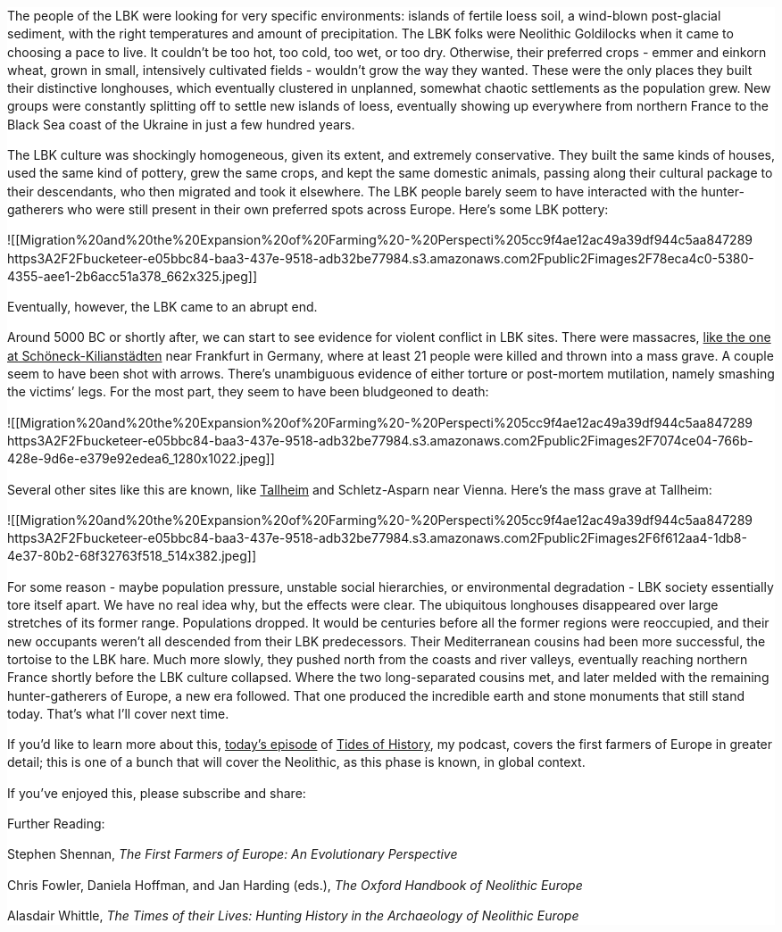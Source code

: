 The people of the LBK were looking for very specific environments: islands of fertile loess soil, a wind-blown post-glacial sediment, with the right temperatures and amount of precipitation. The LBK folks were Neolithic Goldilocks when it came to choosing a pace to live. It couldn’t be too hot, too cold, too wet, or too dry. Otherwise, their preferred crops - emmer and einkorn wheat, grown in small, intensively cultivated fields - wouldn’t grow the way they wanted. These were the only places they built their distinctive longhouses, which eventually clustered in unplanned, somewhat chaotic settlements as the population grew. New groups were constantly splitting off to settle new islands of loess, eventually showing up everywhere from northern France to the Black Sea coast of the Ukraine in just a few hundred years.

The LBK culture was shockingly homogeneous, given its extent, and extremely conservative. They built the same kinds of houses, used the same kind of pottery, grew the same crops, and kept the same domestic animals, passing along their cultural package to their descendants, who then migrated and took it elsewhere. The LBK people barely seem to have interacted with the hunter-gatherers who were still present in their own preferred spots across Europe. Here’s some LBK pottery:

![[Migration%20and%20the%20Expansion%20of%20Farming%20-%20Perspecti%205cc9f4ae12ac49a39df944c5aa847289 https3A2F2Fbucketeer-e05bbc84-baa3-437e-9518-adb32be77984.s3.amazonaws.com2Fpublic2Fimages2F78eca4c0-5380-4355-aee1-2b6acc51a378_662x325.jpeg]]

Eventually, however, the LBK came to an abrupt end.

Around 5000 BC or shortly after, we can start to see evidence for violent conflict in LBK sites. There were massacres, [like the one at Schöneck-Kilianstädten](https://www.pnas.org/content/112/36/11217) near Frankfurt in Germany, where at least 21 people were killed and thrown into a mass grave. A couple seem to have been shot with arrows. There’s unambiguous evidence of either torture or post-mortem mutilation, namely smashing the victims’ legs. For the most part, they seem to have been bludgeoned to death:

![[Migration%20and%20the%20Expansion%20of%20Farming%20-%20Perspecti%205cc9f4ae12ac49a39df944c5aa847289 https3A2F2Fbucketeer-e05bbc84-baa3-437e-9518-adb32be77984.s3.amazonaws.com2Fpublic2Fimages2F7074ce04-766b-428e-9d6e-e379e92edea6_1280x1022.jpeg]]

Several other sites like this are known, like [Tallheim](https://en.wikipedia.org/wiki/Talheim_Death_Pit) and Schletz-Asparn near Vienna. Here’s the mass grave at Tallheim:

![[Migration%20and%20the%20Expansion%20of%20Farming%20-%20Perspecti%205cc9f4ae12ac49a39df944c5aa847289 https3A2F2Fbucketeer-e05bbc84-baa3-437e-9518-adb32be77984.s3.amazonaws.com2Fpublic2Fimages2F6f612aa4-1db8-4e37-80b2-68f32763f518_514x382.jpeg]]

For some reason - maybe population pressure, unstable social hierarchies, or environmental degradation - LBK society essentially tore itself apart. We have no real idea why, but the effects were clear. The ubiquitous longhouses disappeared over large stretches of its former range. Populations dropped. It would be centuries before all the former regions were reoccupied, and their new occupants weren’t all descended from their LBK predecessors. Their Mediterranean cousins had been more successful, the tortoise to the LBK hare. Much more slowly, they pushed north from the coasts and river valleys, eventually reaching northern France shortly before the LBK culture collapsed. Where the two long-separated cousins met, and later melded with the remaining hunter-gatherers of Europe, a new era followed. That one produced the incredible earth and stone monuments that still stand today. That’s what I’ll cover next time.

If you’d like to learn more about this, [today’s episode](https://art19.com/shows/tides-of-history/episodes/e10ac1b2-00b2-452f-9e90-ac128516d7d1) of [Tides of History](https://podcasts.apple.com/us/podcast/tides-of-history/id1257202425), my podcast, covers the first farmers of Europe in greater detail; this is one of a bunch that will cover the Neolithic, as this phase is known, in global context.

If you’ve enjoyed this, please subscribe and share:

Further Reading:

Stephen Shennan, *The First Farmers of Europe: An Evolutionary Perspective*

Chris Fowler, Daniela Hoffman, and Jan Harding (eds.), *The Oxford Handbook of Neolithic Europe*

Alasdair Whittle, *The Times of their Lives: Hunting History in the Archaeology of Neolithic Europe*